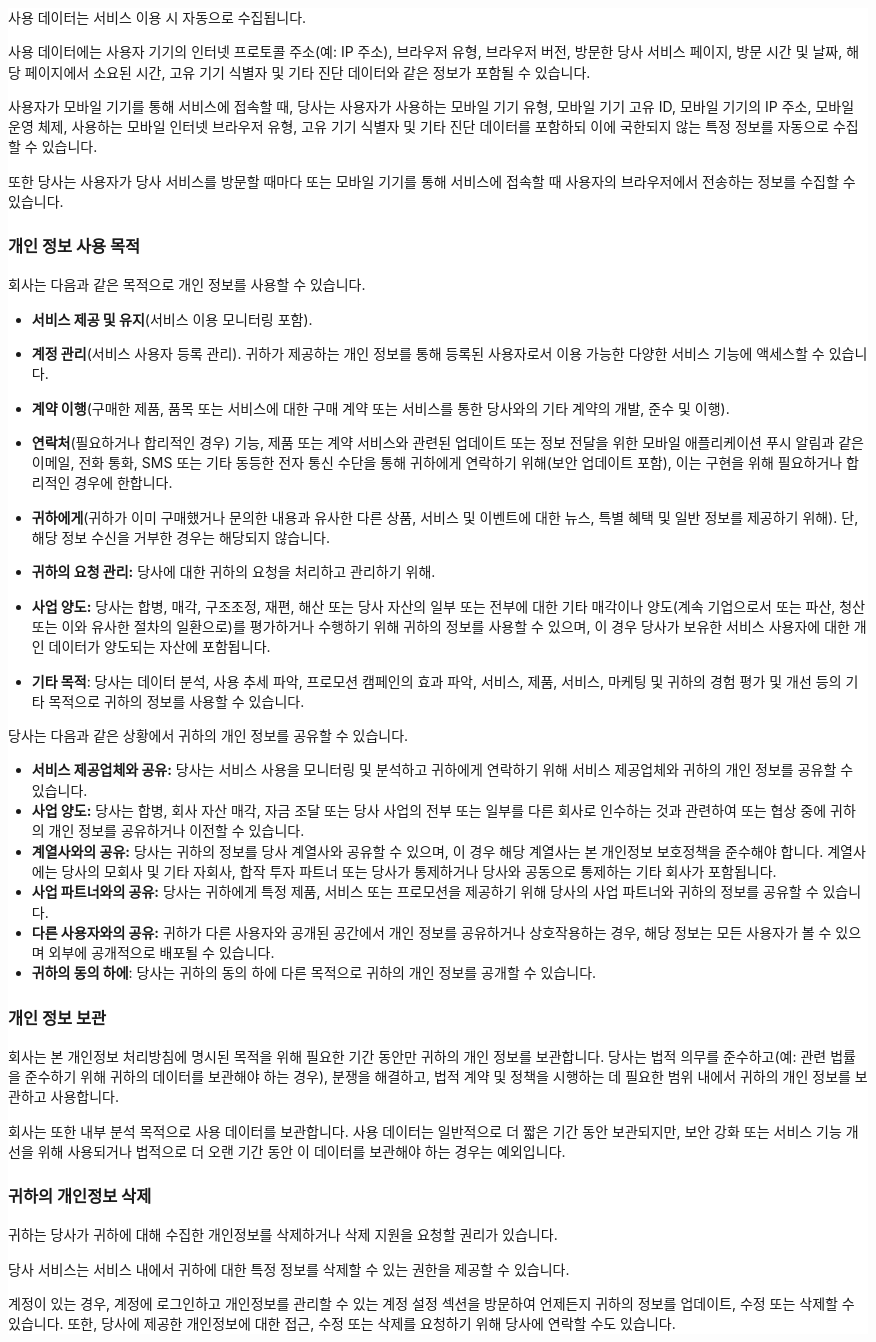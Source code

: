 사용 데이터는 서비스 이용 시 자동으로 수집됩니다.

사용 데이터에는 사용자 기기의 인터넷 프로토콜 주소(예: IP 주소), 브라우저 유형, 브라우저 버전, 방문한 당사 서비스 페이지, 방문 시간 및 날짜, 해당 페이지에서 소요된 시간, 고유 기기 식별자 및 기타 진단 데이터와 같은 정보가 포함될 수 있습니다.

사용자가 모바일 기기를 통해 서비스에 접속할 때, 당사는 사용자가 사용하는 모바일 기기 유형, 모바일 기기 고유 ID, 모바일 기기의 IP 주소, 모바일 운영 체제, 사용하는 모바일 인터넷 브라우저 유형, 고유 기기 식별자 및 기타 진단 데이터를 포함하되 이에 국한되지 않는 특정 정보를 자동으로 수집할 수 있습니다.

또한 당사는 사용자가 당사 서비스를 방문할 때마다 또는 모바일 기기를 통해 서비스에 접속할 때 사용자의 브라우저에서 전송하는 정보를 수집할 수 있습니다.

### 개인 정보 사용 목적

회사는 다음과 같은 목적으로 개인 정보를 사용할 수 있습니다.

- __서비스 제공 및 유지__(서비스 이용 모니터링 포함).
- __계정 관리__(서비스 사용자 등록 관리). 귀하가 제공하는 개인 정보를 통해 등록된 사용자로서 이용 가능한 다양한 서비스 기능에 액세스할 수 있습니다.
- __계약 이행__(구매한 제품, 품목 또는 서비스에 대한 구매 계약 또는 서비스를 통한 당사와의 기타 계약의 개발, 준수 및 이행).
- __연락처__(필요하거나 합리적인 경우) 기능, 제품 또는 계약 서비스와 관련된 업데이트 또는 정보 전달을 위한 모바일 애플리케이션 푸시 알림과 같은 이메일, 전화 통화, SMS 또는 기타 동등한 전자 통신 수단을 통해 귀하에게 연락하기 위해(보안 업데이트 포함), 이는 구현을 위해 필요하거나 합리적인 경우에 한합니다.
- __귀하에게__(귀하가 이미 구매했거나 문의한 내용과 유사한 다른 상품, 서비스 및 이벤트에 대한 뉴스, 특별 혜택 및 일반 정보를 제공하기 위해). 단, 해당 정보 수신을 거부한 경우는 해당되지 않습니다.
- __귀하의 요청 관리:__ 당사에 대한 귀하의 요청을 처리하고 관리하기 위해.

- __사업 양도:__ 당사는 합병, 매각, 구조조정, 재편, 해산 또는 당사 자산의 일부 또는 전부에 대한 기타 매각이나 양도(계속 기업으로서 또는 파산, 청산 또는 이와 유사한 절차의 일환으로)를 평가하거나 수행하기 위해 귀하의 정보를 사용할 수 있으며, 이 경우 당사가 보유한 서비스 사용자에 대한 개인 데이터가 양도되는 자산에 포함됩니다.
- __기타 목적__: 당사는 데이터 분석, 사용 추세 파악, 프로모션 캠페인의 효과 파악, 서비스, 제품, 서비스, 마케팅 및 귀하의 경험 평가 및 개선 등의 기타 목적으로 귀하의 정보를 사용할 수 있습니다.

당사는 다음과 같은 상황에서 귀하의 개인 정보를 공유할 수 있습니다.

- __서비스 제공업체와 공유:__ 당사는 서비스 사용을 모니터링 및 분석하고 귀하에게 연락하기 위해 서비스 제공업체와 귀하의 개인 정보를 공유할 수 있습니다.
- __사업 양도:__ 당사는 합병, 회사 자산 매각, 자금 조달 또는 당사 사업의 전부 또는 일부를 다른 회사로 인수하는 것과 관련하여 또는 협상 중에 귀하의 개인 정보를 공유하거나 이전할 수 있습니다.
- __계열사와의 공유:__ 당사는 귀하의 정보를 당사 계열사와 공유할 수 있으며, 이 경우 해당 계열사는 본 개인정보 보호정책을 준수해야 합니다. 계열사에는 당사의 모회사 및 기타 자회사, 합작 투자 파트너 또는 당사가 통제하거나 당사와 공동으로 통제하는 기타 회사가 포함됩니다.
- __사업 파트너와의 공유:__ 당사는 귀하에게 특정 제품, 서비스 또는 프로모션을 제공하기 위해 당사의 사업 파트너와 귀하의 정보를 공유할 수 있습니다.
- __다른 사용자와의 공유:__ 귀하가 다른 사용자와 공개된 공간에서 개인 정보를 공유하거나 상호작용하는 경우, 해당 정보는 모든 사용자가 볼 수 있으며 외부에 공개적으로 배포될 수 있습니다.
- __귀하의 동의 하에__: 당사는 귀하의 동의 하에 다른 목적으로 귀하의 개인 정보를 공개할 수 있습니다.

### 개인 정보 보관

회사는 본 개인정보 처리방침에 명시된 목적을 위해 필요한 기간 동안만 귀하의 개인 정보를 보관합니다. 당사는 법적 의무를 준수하고(예: 관련 법률을 준수하기 위해 귀하의 데이터를 보관해야 하는 경우), 분쟁을 해결하고, 법적 계약 및 정책을 시행하는 데 필요한 범위 내에서 귀하의 개인 정보를 보관하고 사용합니다.

회사는 또한 내부 분석 목적으로 사용 데이터를 보관합니다. 사용 데이터는 일반적으로 더 짧은 기간 동안 보관되지만, 보안 강화 또는 서비스 기능 개선을 위해 사용되거나 법적으로 더 오랜 기간 동안 이 데이터를 보관해야 하는 경우는 예외입니다.

### 귀하의 개인정보 삭제

귀하는 당사가 귀하에 대해 수집한 개인정보를 삭제하거나 삭제 지원을 요청할 권리가 있습니다.

당사 서비스는 서비스 내에서 귀하에 대한 특정 정보를 삭제할 수 있는 권한을 제공할 수 있습니다.

계정이 있는 경우, 계정에 로그인하고 개인정보를 관리할 수 있는 계정 설정 섹션을 방문하여 언제든지 귀하의 정보를 업데이트, 수정 또는 삭제할 수 있습니다. 또한, 당사에 제공한 개인정보에 대한 접근, 수정 또는 삭제를 요청하기 위해 당사에 연락할 수도 있습니다.
